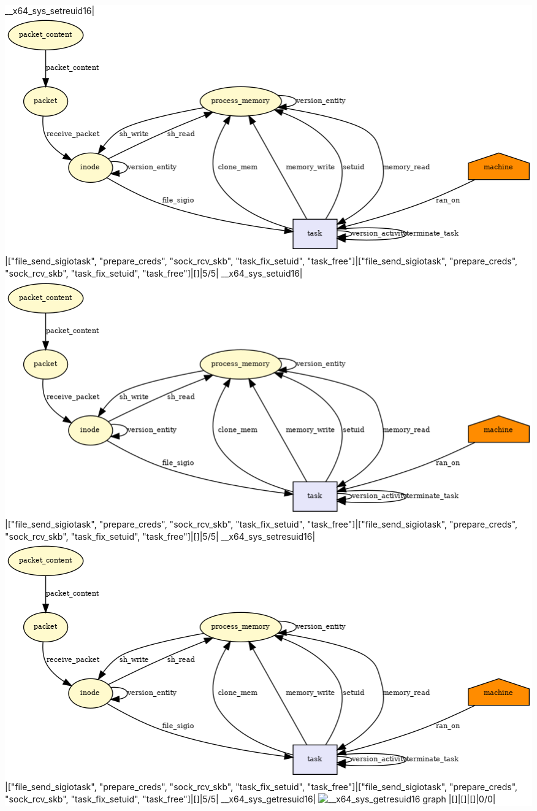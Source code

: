 __x64_sys_setreuid16| ![__x64_sys_setreuid16 graph](./img/__x64_sys_setreuid16.png) |["file_send_sigiotask", "prepare_creds", "sock_rcv_skb", "task_fix_setuid", "task_free"]|["file_send_sigiotask", "prepare_creds", "sock_rcv_skb", "task_fix_setuid", "task_free"]|[]|5/5|
__x64_sys_setuid16| ![__x64_sys_setuid16 graph](./img/__x64_sys_setuid16.png) |["file_send_sigiotask", "prepare_creds", "sock_rcv_skb", "task_fix_setuid", "task_free"]|["file_send_sigiotask", "prepare_creds", "sock_rcv_skb", "task_fix_setuid", "task_free"]|[]|5/5|
__x64_sys_setresuid16| ![__x64_sys_setresuid16 graph](./img/__x64_sys_setresuid16.png) |["file_send_sigiotask", "prepare_creds", "sock_rcv_skb", "task_fix_setuid", "task_free"]|["file_send_sigiotask", "prepare_creds", "sock_rcv_skb", "task_fix_setuid", "task_free"]|[]|5/5|
__x64_sys_getresuid16| ![__x64_sys_getresuid16 graph](./img/__x64_sys_getresuid16.png) |[]|[]|[]|0/0|